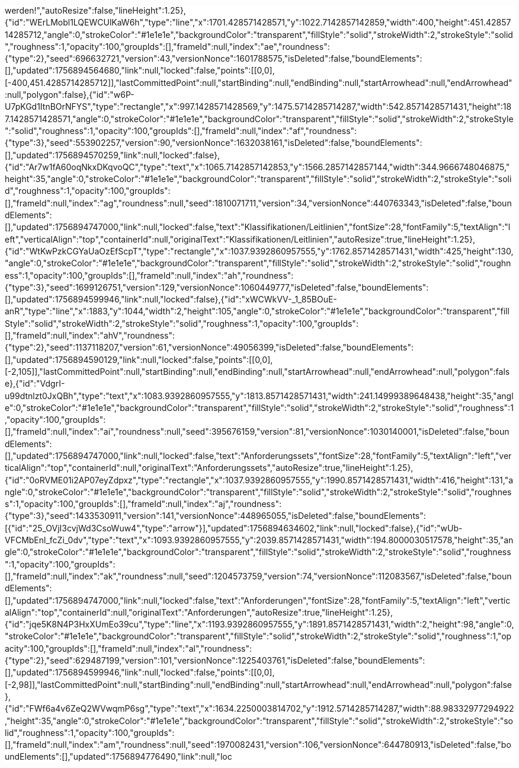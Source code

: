 werden!","autoResize":false,"lineHeight":1.25},{"id":"WErLMobl1LQEWCUlKaW6h","type":"line","x":1701.428571428571,"y":1022.7142857142859,"width":400,"height":451.4285714285712,"angle":0,"strokeColor":"#1e1e1e","backgroundColor":"transparent","fillStyle":"solid","strokeWidth":2,"strokeStyle":"solid","roughness":1,"opacity":100,"groupIds":[],"frameId":null,"index":"ae","roundness":{"type":2},"seed":696632721,"version":43,"versionNonce":1601788575,"isDeleted":false,"boundElements":[],"updated":1756894564680,"link":null,"locked":false,"points":[[0,0],[-400,451.4285714285712]],"lastCommittedPoint":null,"startBinding":null,"endBinding":null,"startArrowhead":null,"endArrowhead":null,"polygon":false},{"id":"w6P-U7pKGd1ItnBOrNFYS","type":"rectangle","x":997.1428571428569,"y":1475.5714285714287,"width":542.8571428571431,"height":187.1428571428571,"angle":0,"strokeColor":"#1e1e1e","backgroundColor":"transparent","fillStyle":"solid","strokeWidth":2,"strokeStyle":"solid","roughness":1,"opacity":100,"groupIds":[],"frameId":null,"index":"af","roundness":{"type":3},"seed":553902257,"version":90,"versionNonce":1632038161,"isDeleted":false,"boundElements":[],"updated":1756894570259,"link":null,"locked":false},{"id":"Ar7w1fA60oqNkxDKqvoQC","type":"text","x":1065.7142857142853,"y":1566.2857142857144,"width":344.9666748046875,"height":35,"angle":0,"strokeColor":"#1e1e1e","backgroundColor":"transparent","fillStyle":"solid","strokeWidth":2,"strokeStyle":"solid","roughness":1,"opacity":100,"groupIds":[],"frameId":null,"index":"ag","roundness":null,"seed":1810071711,"version":34,"versionNonce":440763343,"isDeleted":false,"boundElements":[],"updated":1756894747000,"link":null,"locked":false,"text":"Klassifikationen/Leitlinien","fontSize":28,"fontFamily":5,"textAlign":"left","verticalAlign":"top","containerId":null,"originalText":"Klassifikationen/Leitlinien","autoResize":true,"lineHeight":1.25},{"id":"WtKwPzkCGYaUaOzEfScpT","type":"rectangle","x":1037.9392860957555,"y":1762.8571428571431,"width":425,"height":130,"angle":0,"strokeColor":"#1e1e1e","backgroundColor":"transparent","fillStyle":"solid","strokeWidth":2,"strokeStyle":"solid","roughness":1,"opacity":100,"groupIds":[],"frameId":null,"index":"ah","roundness":{"type":3},"seed":1699126751,"version":129,"versionNonce":1060449777,"isDeleted":false,"boundElements":[],"updated":1756894599946,"link":null,"locked":false},{"id":"xWCWkVV-_1_85BOuE-anR","type":"line","x":1883,"y":1044,"width":2,"height":105,"angle":0,"strokeColor":"#1e1e1e","backgroundColor":"transparent","fillStyle":"solid","strokeWidth":2,"strokeStyle":"solid","roughness":1,"opacity":100,"groupIds":[],"frameId":null,"index":"ahV","roundness":{"type":2},"seed":1137118207,"version":61,"versionNonce":49056399,"isDeleted":false,"boundElements":[],"updated":1756894590129,"link":null,"locked":false,"points":[[0,0],[-2,105]],"lastCommittedPoint":null,"startBinding":null,"endBinding":null,"startArrowhead":null,"endArrowhead":null,"polygon":false},{"id":"VdgrI-u99dtnlzt0JxQBh","type":"text","x":1083.9392860957555,"y":1813.8571428571431,"width":241.14999389648438,"height":35,"angle":0,"strokeColor":"#1e1e1e","backgroundColor":"transparent","fillStyle":"solid","strokeWidth":2,"strokeStyle":"solid","roughness":1,"opacity":100,"groupIds":[],"frameId":null,"index":"ai","roundness":null,"seed":395676159,"version":81,"versionNonce":1030140001,"isDeleted":false,"boundElements":[],"updated":1756894747000,"link":null,"locked":false,"text":"Anforderungssets","fontSize":28,"fontFamily":5,"textAlign":"left","verticalAlign":"top","containerId":null,"originalText":"Anforderungssets","autoResize":true,"lineHeight":1.25},{"id":"0oRVME01i2AP07eyZdpxz","type":"rectangle","x":1037.9392860957555,"y":1990.8571428571431,"width":416,"height":131,"angle":0,"strokeColor":"#1e1e1e","backgroundColor":"transparent","fillStyle":"solid","strokeWidth":2,"strokeStyle":"solid","roughness":1,"opacity":100,"groupIds":[],"frameId":null,"index":"aj","roundness":{"type":3},"seed":1433530911,"version":141,"versionNonce":448965055,"isDeleted":false,"boundElements":[{"id":"25_OVjI3cvjWd3CsoWuw4","type":"arrow"}],"updated":1756894634602,"link":null,"locked":false},{"id":"wUb-VFCMbEnl_fcZi_0dv","type":"text","x":1093.9392860957555,"y":2039.8571428571431,"width":194.8000030517578,"height":35,"angle":0,"strokeColor":"#1e1e1e","backgroundColor":"transparent","fillStyle":"solid","strokeWidth":2,"strokeStyle":"solid","roughness":1,"opacity":100,"groupIds":[],"frameId":null,"index":"ak","roundness":null,"seed":1204573759,"version":74,"versionNonce":112083567,"isDeleted":false,"boundElements":[],"updated":1756894747000,"link":null,"locked":false,"text":"Anforderungen","fontSize":28,"fontFamily":5,"textAlign":"left","verticalAlign":"top","containerId":null,"originalText":"Anforderungen","autoResize":true,"lineHeight":1.25},{"id":"jqe5K8N4P3HxXUmEo39cu","type":"line","x":1193.9392860957555,"y":1891.8571428571431,"width":2,"height":98,"angle":0,"strokeColor":"#1e1e1e","backgroundColor":"transparent","fillStyle":"solid","strokeWidth":2,"strokeStyle":"solid","roughness":1,"opacity":100,"groupIds":[],"frameId":null,"index":"al","roundness":{"type":2},"seed":629487199,"version":101,"versionNonce":1225403761,"isDeleted":false,"boundElements":[],"updated":1756894599946,"link":null,"locked":false,"points":[[0,0],[-2,98]],"lastCommittedPoint":null,"startBinding":null,"endBinding":null,"startArrowhead":null,"endArrowhead":null,"polygon":false},{"id":"FWf6a4v6ZeQ2WVwqmP6sg","type":"text","x":1634.2250003814702,"y":1912.5714285714287,"width":88.98332977294922,"height":35,"angle":0,"strokeColor":"#1e1e1e","backgroundColor":"transparent","fillStyle":"solid","strokeWidth":2,"strokeStyle":"solid","roughness":1,"opacity":100,"groupIds":[],"frameId":null,"index":"am","roundness":null,"seed":1970082431,"version":106,"versionNonce":644780913,"isDeleted":false,"boundElements":[],"updated":1756894776490,"link":null,"loc